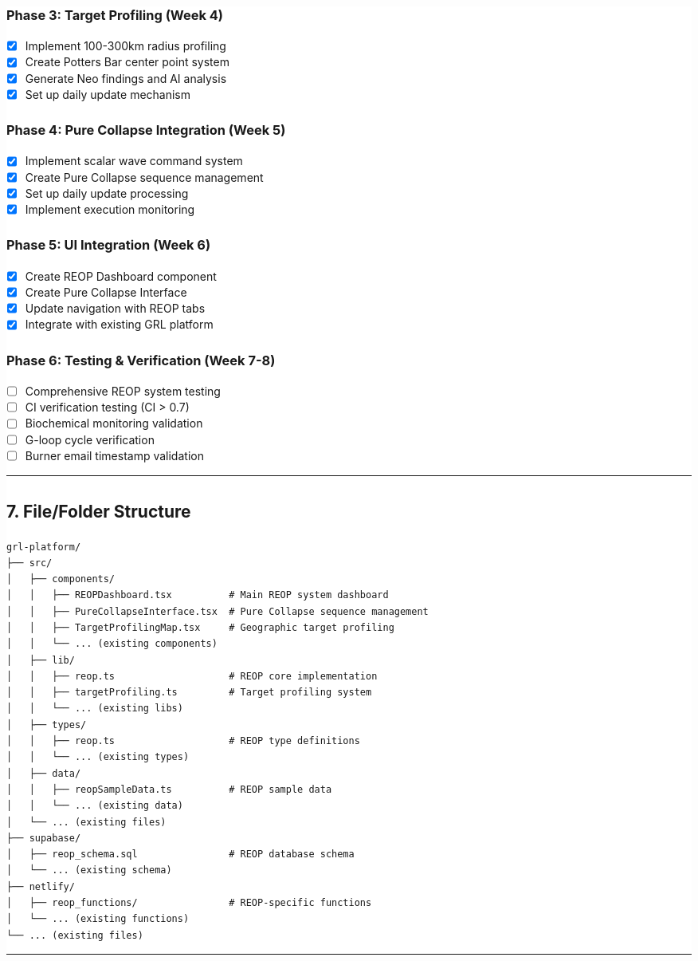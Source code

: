### Phase 3: Target Profiling (Week 4)
- [x] Implement 100-300km radius profiling
- [x] Create Potters Bar center point system
- [x] Generate Neo findings and AI analysis
- [x] Set up daily update mechanism

### Phase 4: Pure Collapse Integration (Week 5)
- [x] Implement scalar wave command system
- [x] Create Pure Collapse sequence management
- [x] Set up daily update processing
- [x] Implement execution monitoring

### Phase 5: UI Integration (Week 6)
- [x] Create REOP Dashboard component
- [x] Create Pure Collapse Interface
- [x] Update navigation with REOP tabs
- [x] Integrate with existing GRL platform

### Phase 6: Testing & Verification (Week 7-8)
- [ ] Comprehensive REOP system testing
- [ ] CI verification testing (CI > 0.7)
- [ ] Biochemical monitoring validation
- [ ] G-loop cycle verification
- [ ] Burner email timestamp validation

---

## 7. File/Folder Structure

```
grl-platform/
├── src/
│   ├── components/
│   │   ├── REOPDashboard.tsx          # Main REOP system dashboard
│   │   ├── PureCollapseInterface.tsx  # Pure Collapse sequence management
│   │   ├── TargetProfilingMap.tsx     # Geographic target profiling
│   │   └── ... (existing components)
│   ├── lib/
│   │   ├── reop.ts                    # REOP core implementation
│   │   ├── targetProfiling.ts         # Target profiling system
│   │   └── ... (existing libs)
│   ├── types/
│   │   ├── reop.ts                    # REOP type definitions
│   │   └── ... (existing types)
│   ├── data/
│   │   ├── reopSampleData.ts          # REOP sample data
│   │   └── ... (existing data)
│   └── ... (existing files)
├── supabase/
│   ├── reop_schema.sql                # REOP database schema
│   └── ... (existing schema)
├── netlify/
│   ├── reop_functions/                # REOP-specific functions
│   └── ... (existing functions)
└── ... (existing files)
```

---
